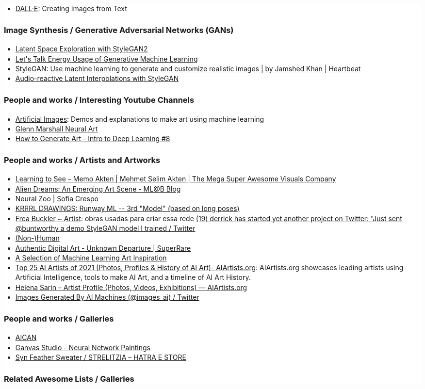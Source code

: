 *   [DALL·E](https://openai.com/blog/dall-e/): Creating Images from Text

### Image Synthesis / Generative Adversarial Networks (GANs)

*   [Latent Space Exploration with StyleGAN2](https://amarsaini.github.io/Epoching-Blog/jupyter/2020/08/10/Latent-Space-Exploration-with-StyleGAN2.html)
*   [Let's Talk Energy Usage of Generative Machine Learning](https://www.youtube.com/watch?v=3nViZGCkAhU\&t=1276s)
*   [StyleGAN: Use machine learning to generate and customize realistic images | by Jamshed Khan | Heartbeat](https://heartbeat.fritz.ai/stylegans-use-machine-learning-to-generate-and-customize-realistic-images-c943388dc672)
*   [Audio-reactive Latent Interpolations with StyleGAN](https://wavefunk.xyz/audio-reactive-stylegan)

### People and works / Interesting Youtube Channels

*   [Artificial Images](https://www.youtube.com/channel/UCaZuPdmZ380SFUMKHVsv_AA): Demos and explanations to make art using machine learning
*   [Glenn Marshall Neural Art](https://www.youtube.com/user/glenniszen)
*   [How to Generate Art - Intro to Deep Learning #8](https://www.youtube.com/watch?v=Oex0eWoU7AQ)

### People and works / Artists and Artworks

*   [Learning to See – Memo Akten | Mehmet Selim Akten | The Mega Super Awesome Visuals Company](http://www.memo.tv/works/learning-to-see/)
*   [Alien Dreams: An Emerging Art Scene - ML@B Blog](https://ml.berkeley.edu/blog/posts/clip-art/)
*   [Neural Zoo | Sofia Crespo](https://neuralzoo.com/)
*   [KRЯRL DЯAWINGS: Runway ML -- 3rd "Model" (based on long poses)](http://krrrl.blogspot.com/2020/08/runway-ml-3rd-model-based-on-long-poses.html)
*   [Frea Buckler \~ Artist](https://www.freabuckler.com/): obras usadas para criar essa rede [(19) derrick has started yet another project on Twitter: "Just sent @buntworthy a demo StyleGAN model I trained / Twitter](https://twitter.com/dvsch/status/1255885874560225284)
*   [(Non-)Human](https://www.ygzhang.com/non-human.html)
*   [Authentic Digital Art - Unknown Departure | SuperRare](https://superrare.com/artwork-v2/unknown-departure-16212)
*   [A Selection of Machine Learning Art Inspiration](https://www.youtube.com/watch?v=HNwXrHiHW7Q)
*   [Top 25 AI Artists of 2021 (Photos, Profiles & History of AI Art)- AIArtists.org](https://aiartists.org/): AIArtists.org showcases leading artists using Artificial Intelligence, tools to make AI Art, and a timeline of AI Art History.
*   [Helena Sarin – Artist Profile (Photos, Videos, Exhibitions) — AIArtists.org](https://aiartists.org/helena-sarin)
*   [Images Generated By AI Machines (@images\_ai) / Twitter](https://twitter.com/images_ai?s=08)

### People and works / Galleries

*   [AICAN](https://aican.io/)
*   [Ganvas Studio - Neural Network Paintings](https://ganvas.studio/)
*   [Syn Feather Sweater / STRELITZIA – HATRA E STORE](https://hatroid.com/collections/synthetic-feather/products/syn-feather-sweater-strelitzia)

### Related Awesome Lists / Galleries
